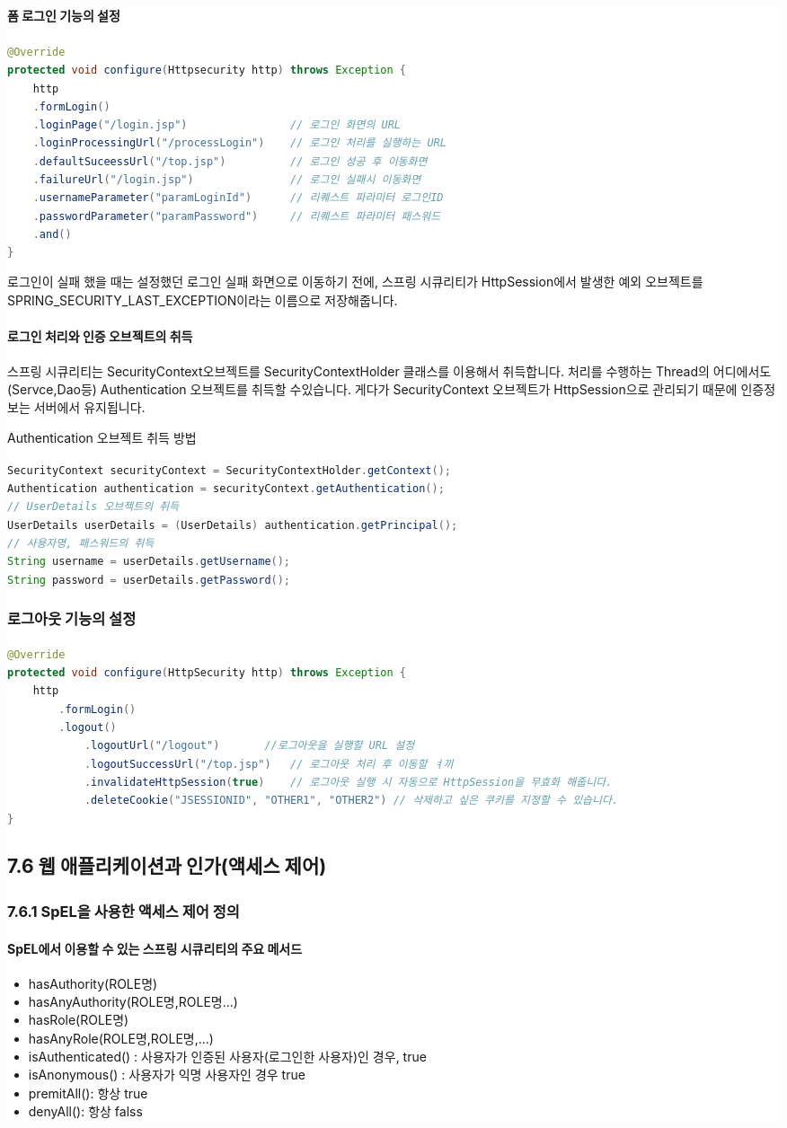 #### 폼 로그인 기능의 설정
```java
@Override
protected void configure(Httpsecurity http) throws Exception {
    http
    .formLogin()
    .loginPage("/login.jsp")                // 로그인 화면의 URL            
    .loginProcessingUrl("/processLogin")    // 로그인 처리를 실행하는 URL
    .defaultSuceessUrl("/top.jsp")          // 로그인 성공 후 이동화면
    .failureUrl("/login.jsp")               // 로그인 실패시 이동화면
    .usernameParameter("paramLoginId")      // 리퀘스트 파라미터 로그인ID
    .passwordParameter("paramPassword")     // 리퀘스트 파라미터 패스워드
    .and()
}
```

로그인이 실패 했을 때는 설정했던 로그인 실패 화면으로 이동하기 전에,
스프링 시큐리티가 HttpSession에서 발생한 예외 오브젝트를 SPRING_SECURITY_LAST_EXCEPTION이라는
이름으로 저장해줍니다.

#### 로그인 처리와 인증 오브젝트의 취득
스프링 시큐리티는 SecurityContext오브젝트를 SecurityContextHolder 클래스를 이용해서 취득합니다.
처리를 수행하는 Thread의 어디에서도 (Servce,Dao등) Authentication 오브젝트를 취득할 수있습니다.
게다가 SecurityContext 오브젝트가 HttpSession으로 관리되기 때문에 인증정보는 서버에서 유지됩니다.

Authentication 오브젝트 취득 방법
```java
SecurityContext securityContext = SecurityContextHolder.getContext();
Authentication authentication = securityContext.getAuthentication();
// UserDetails 오브젝트의 취득
UserDetails userDetails = (UserDetails) authentication.getPrincipal();
// 사용자명, 패스워드의 취득
String username = userDetails.getUsername();
String password = userDetails.getPassword();
```

### 로그아웃 기능의 설정
```java
@Override
protected void configure(HttpSecurity http) throws Exception {
    http
        .formLogin()
        .logout()
            .logoutUrl("/logout")       //로그아웃을 실행할 URL 설정
            .logoutSuccessUrl("/top.jsp")   // 로그아웃 처리 후 이동할 ㅕ끼
            .invalidateHttpSession(true)    // 로그아웃 실행 시 자동으로 HttpSession을 무효화 해줍니다.
            .deleteCookie("JSESSIONID", "OTHER1", "OTHER2") // 삭제하고 싶은 쿠키를 지정할 수 있습니다.
}
```

## 7.6 웹 애플리케이션과 인가(액세스 제어)
### 7.6.1 SpEL을 사용한 액세스 제어 정의
#### SpEL에서 이용할 수 있는 스프링 시큐리티의 주요 메서드  
- hasAuthority(ROLE명)
- hasAnyAuthority(ROLE명,ROLE명...)
- hasRole(ROLE명)
- hasAnyRole(ROLE명,ROLE명,...)
- isAuthenticated() : 사용자가 인증된 사용자(로그인한 사용자)인 경우, true
- isAnonymous() : 사용자가 익명 사용자인 경우 true
- premitAll(): 항상 true
- denyAll(): 항상 falss
